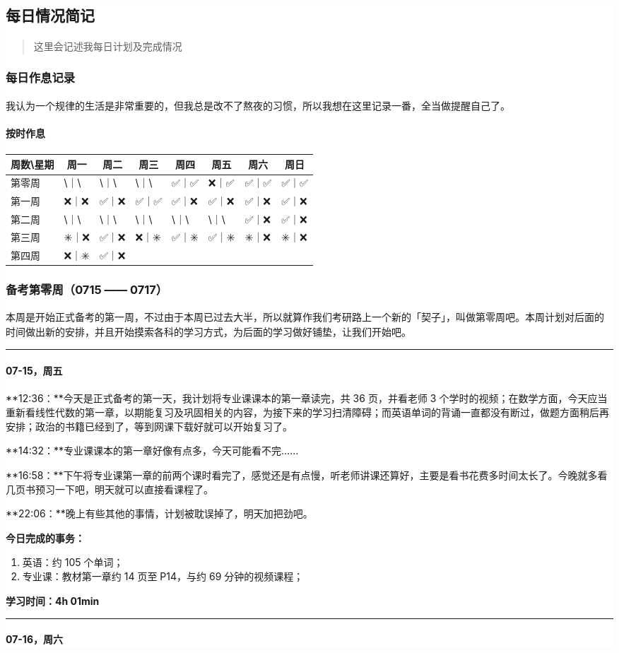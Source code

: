 

## 每日情况简记

<div class="success">

> 这里会记述我每日计划及完成情况

</div>

### 每日作息记录

我认为一个规律的生活是非常重要的，但我总是改不了熬夜的习惯，所以我想在这里记录一番，全当做提醒自己了。

#### 按时作息

| 周数\星期 | 周一 | 周二 | 周三 | 周四 | 周五 | 周六 | 周日 |
| --------- | ---- | ---- | ---- | ---- | ---- | ---- | ---- |
| 第零周    | \｜\ | \｜\ | \｜\ | ✅｜✅ | ❌｜✅ | ✅｜✅ | ✅｜✅ |
| 第一周    | ❌｜❌ | ✅｜❌ | ✅｜✅ | ✅｜❌ | ✅｜❌ | ✅｜❌ | ✅｜❌ |
| 第二周    | \｜\ | \｜\ | \｜\ | \｜\ | \｜\ | ✅｜❌ | ✅｜❌ |
| 第三周    | ✳️｜❌ | ✅｜❌ | ❌｜✳️ | ✅｜✳️ | ✅｜✳️ | ✳️｜❌ | ✳️｜❌ |
| 第四周    | ❌｜✳️ | ✅｜❌ |      |      |      |      |      |


### 备考第零周（0715 —— 0717）

本周是开始正式备考的第一周，不过由于本周已过去大半，所以就算作我们考研路上一个新的「契子」，叫做第零周吧。本周计划对后面的时间做出新的安排，并且开始摸索各科的学习方式，为后面的学习做好铺垫，让我们开始吧。

---

#### 07-15，周五

**12:36：**今天是正式备考的第一天，我计划将专业课课本的第一章读完，共 36 页，并看老师 3 个学时的视频；在数学方面，今天应当重新看线性代数的第一章，以期能复习及巩固相关的内容，为接下来的学习扫清障碍；而英语单词的背诵一直都没有断过，做题方面稍后再安排；政治的书籍已经到了，等到网课下载好就可以开始复习了。

**14:32：**专业课课本的第一章好像有点多，今天可能看不完……

**16:58：**下午将专业课第一章的前两个课时看完了，感觉还是有点慢，听老师讲课还算好，主要是看书花费多时间太长了。今晚就多看几页书预习一下吧，明天就可以直接看课程了。

**22:06：**晚上有些其他的事情，计划被耽误掉了，明天加把劲吧。

**今日完成的事务：**

1. 英语：约 105 个单词；
2. 专业课：教材第一章约 14 页至 P14，与约 69 分钟的视频课程；

**学习时间：4h 01min**

---

#### 07-16，周六
